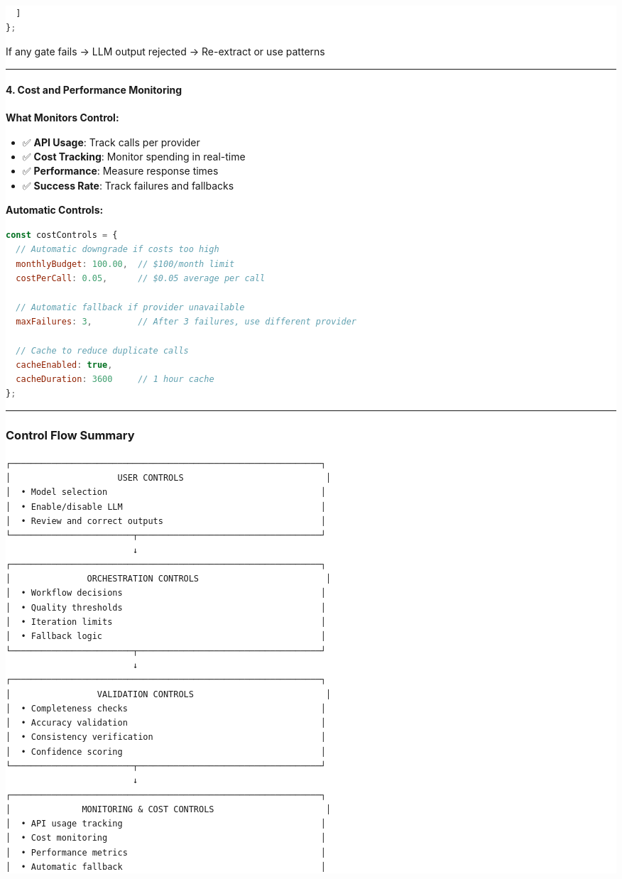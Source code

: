 ```javascript
  ]
};
```

If any gate fails → LLM output rejected → Re-extract or use patterns

---

#### 4. Cost and Performance Monitoring

**What Monitors Control:**
- ✅ **API Usage**: Track calls per provider
- ✅ **Cost Tracking**: Monitor spending in real-time
- ✅ **Performance**: Measure response times
- ✅ **Success Rate**: Track failures and fallbacks

**Automatic Controls:**
```javascript
const costControls = {
  // Automatic downgrade if costs too high
  monthlyBudget: 100.00,  // $100/month limit
  costPerCall: 0.05,      // $0.05 average per call
  
  // Automatic fallback if provider unavailable
  maxFailures: 3,         // After 3 failures, use different provider
  
  // Cache to reduce duplicate calls
  cacheEnabled: true,
  cacheDuration: 3600     // 1 hour cache
};
```

---

### Control Flow Summary

```
┌─────────────────────────────────────────────────────────────┐
│                     USER CONTROLS                            │
│  • Model selection                                          │
│  • Enable/disable LLM                                       │
│  • Review and correct outputs                               │
└────────────────────────┬────────────────────────────────────┘
                         ↓
┌─────────────────────────────────────────────────────────────┐
│               ORCHESTRATION CONTROLS                         │
│  • Workflow decisions                                       │
│  • Quality thresholds                                       │
│  • Iteration limits                                         │
│  • Fallback logic                                           │
└────────────────────────┬────────────────────────────────────┘
                         ↓
┌─────────────────────────────────────────────────────────────┐
│                 VALIDATION CONTROLS                          │
│  • Completeness checks                                      │
│  • Accuracy validation                                      │
│  • Consistency verification                                 │
│  • Confidence scoring                                       │
└────────────────────────┬────────────────────────────────────┘
                         ↓
┌─────────────────────────────────────────────────────────────┐
│              MONITORING & COST CONTROLS                      │
│  • API usage tracking                                       │
│  • Cost monitoring                                          │
│  • Performance metrics                                      │
│  • Automatic fallback                                       │
```